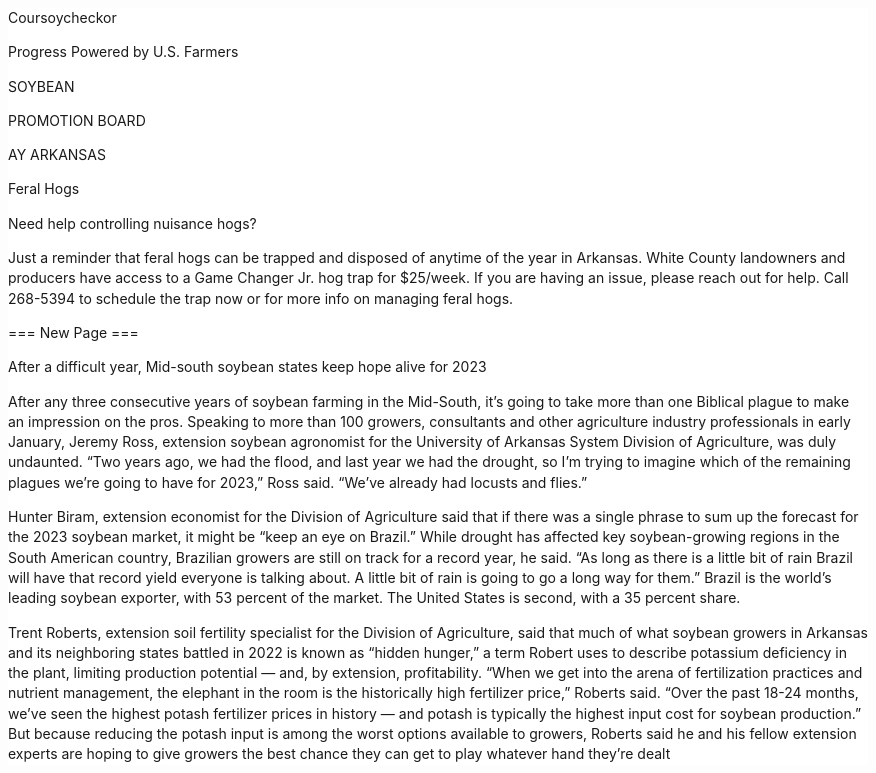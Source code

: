 Coursoycheckor

Progress Powered by U.S. Farmers

SOYBEAN

PROMOTION BOARD

AY ARKANSAS

Feral Hogs

Need help controlling
nuisance hogs?

Just a reminder that feral hogs can
be trapped and disposed of anytime
of the year in Arkansas. White
County landowners and producers
have access to a Game Changer Jr.
hog trap for $25/week. If you are
having an issue, please reach out for
help. Call 268-5394 to schedule the
trap now or for more info on
managing feral hogs.

=== New Page ===

After a difficult year, Mid-south soybean states keep hope alive for 2023

After any three consecutive years of soybean farming in the Mid-South, it’s going
to take more than one Biblical plague to make an impression on the pros. Speaking
to more than 100 growers, consultants and other agriculture industry professionals
in early January, Jeremy Ross, extension soybean agronomist for the University of
Arkansas System Division of Agriculture, was duly undaunted. “Two years ago, we
had the flood, and last year we had the drought, so I’m trying to imagine which of
the remaining plagues we’re going to have for 2023,” Ross said. “We’ve already had
locusts and flies.”

Hunter Biram, extension economist for the Division of Agriculture said that if there
was a single phrase to sum up the forecast for the 2023 soybean market, it might
be “keep an eye on Brazil.” While drought has affected key soybean-growing
regions in the South American country, Brazilian growers are still on track for a
record year, he said. “As long as there is a little bit of rain Brazil will have that record
yield everyone is talking about. A little bit of rain is going to go a long way for them.”
Brazil is the world’s leading soybean exporter, with 53 percent of the market. The
United States is second, with a 35 percent share.

Trent Roberts, extension soil fertility specialist for the Division of Agriculture, said
that much of what soybean growers in Arkansas and its neighboring states battled
in 2022 is known as “hidden hunger,” a term Robert uses to describe potassium
deficiency in the plant, limiting production potential — and, by extension,
profitability. “When we get into the arena of fertilization practices and nutrient
management, the elephant in the room is the historically high fertilizer price,”
Roberts said. “Over the past 18-24 months, we’ve seen the highest potash fertilizer
prices in history — and potash is typically the highest input cost for soybean
production.” But because reducing the potash input is among the worst options
available to growers, Roberts said he and his fellow extension experts are hoping
to give growers the best chance they can get to play whatever hand they’re dealt
